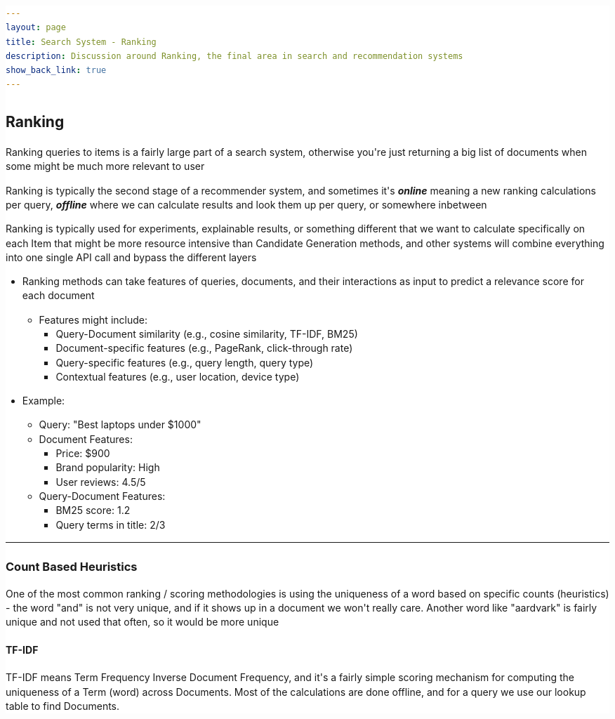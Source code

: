 ```yaml
---
layout: page
title: Search System - Ranking
description: Discussion around Ranking, the final area in search and recommendation systems
show_back_link: true
---
```


## Ranking
Ranking queries to items is a fairly large part of a search system, otherwise you're just returning a big list of documents when some might be much more relevant to user

Ranking is typically the second stage of a recommender system, and sometimes it's ***online*** meaning a new ranking calculations per query, ***offline*** where we can calculate results and look them up per query, or somewhere inbetween 

Ranking is typically used for experiments, explainable results, or something different that we want to calculate specifically on each Item that might be more resource intensive than Candidate Generation methods, and other systems will combine everything into one single API call and bypass the different layers

- Ranking methods can take features of queries, documents, and their interactions as input to predict a relevance score for each document
  - Features might include:
    - Query-Document similarity (e.g., cosine similarity, TF-IDF, BM25)
    - Document-specific features (e.g., PageRank, click-through rate)
    - Query-specific features (e.g., query length, query type)
    - Contextual features (e.g., user location, device type)

- Example:
  - Query: "Best laptops under $1000"
  - Document Features:
    - Price: $900
    - Brand popularity: High
    - User reviews: 4.5/5
  - Query-Document Features:
    - BM25 score: 1.2
    - Query terms in title: 2/3

----

### Count Based Heuristics
One of the most common ranking / scoring methodologies is using the uniqueness of a word based on specific counts (heuristics) - the word "and" is not very unique, and if it shows up in a document we won't really care. Another word like "aardvark" is fairly unique and not used that often, so it would be more unique

#### TF-IDF
TF-IDF means Term Frequency Inverse Document Frequency, and it's a fairly simple scoring mechanism for computing the uniqueness of a Term (word) across Documents. Most of the calculations are done offline, and for a query we use our lookup table to find Documents.
